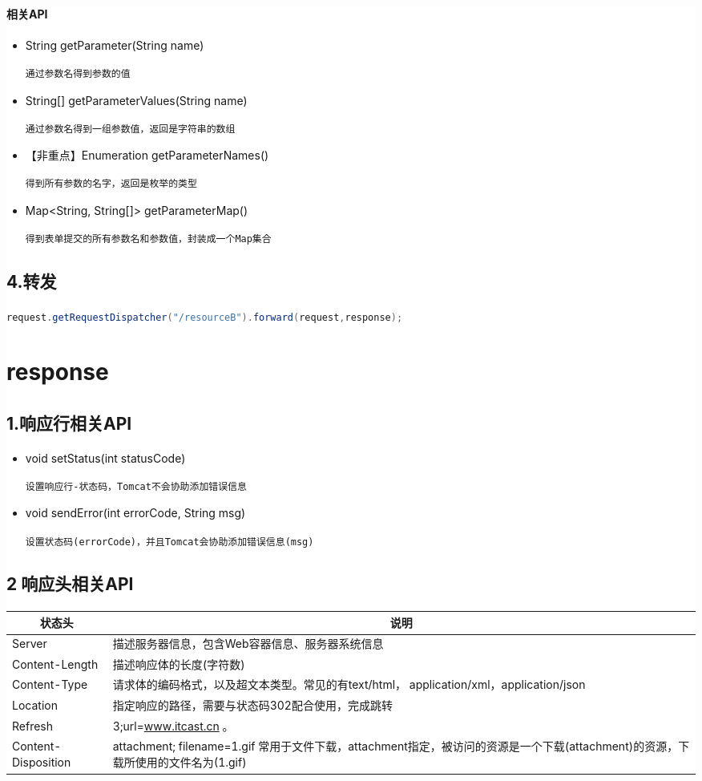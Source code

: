 #### 相关API

- String getParameter(String name)

  ```tex
  通过参数名得到参数的值
  ```

- String[] getParameterValues(String name)

  ```tex
  通过参数名得到一组参数值，返回是字符串的数组
  ```

- 【非重点】Enumeration<String> getParameterNames()

  ```tex
  得到所有参数的名字，返回是枚举的类型
  ```

- Map<String, String[]> getParameterMap()

  ```tex
  得到表单提交的所有参数名和参数值，封装成一个Map集合
  ```

## 4.转发

```java
request.getRequestDispatcher("/resourceB").forward(request,response);
```



# response

## 1.响应行相关API

- void setStatus(int statusCode)

  ```tex
  设置响应行-状态码，Tomcat不会协助添加错误信息
  ```

- void sendError(int errorCode, String msg)

  ```tex
  设置状态码(errorCode)，并且Tomcat会协助添加错误信息(msg)
  ```

## 2 响应头相关API

| 状态头                 | 说明                                       |
| ------------------- | ---------------------------------------- |
| Server              | 描述服务器信息，包含Web容器信息、服务器系统信息                |
| Content-Length      | 描述响应体的长度(字符数)                            |
| Content-Type        | 请求体的编码格式，以及超文本类型。常见的有text/html， application/xml，application/json |
| Location            | 指定响应的路径，需要与状态码302配合使用，完成跳转               |
| Refresh             | 3;url=www.itcast.cn 。                    |
| Content-Disposition | attachment; filename=1.gif 常用于文件下载，attachment指定，被访问的资源是一个下载(attachment)的资源，下载所使用的文件名为(1.gif) |
